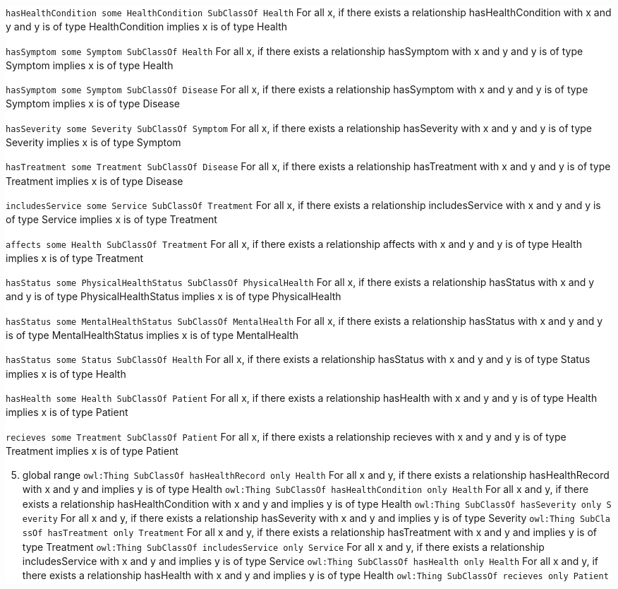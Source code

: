 `hasHealthCondition some HealthCondition SubClassOf Health`
For all x, if there exists a relationship hasHealthCondition with x and y and y is of type HealthCondition implies x is of type Health

`hasSymptom some Symptom SubClassOf Health`
For all x, if there exists a relationship hasSymptom with x and y and y is of type Symptom implies x is of type Health

`hasSymptom some Symptom SubClassOf Disease`
For all x, if there exists a relationship hasSymptom with x and y and y is of type Symptom implies x is of type Disease

`hasSeverity some Severity SubClassOf Symptom`
For all x, if there exists a relationship hasSeverity with x and y and y is of type Severity implies x is of type Symptom

`hasTreatment some Treatment SubClassOf Disease`
For all x, if there exists a relationship hasTreatment with x and y and y is of type Treatment implies x is of type Disease

`includesService some Service SubClassOf Treatment`
For all x, if there exists a relationship includesService with x and y and y is of type Service implies x is of type Treatment

`affects some Health SubClassOf Treatment`
For all x, if there exists a relationship affects with x and y and y is of type Health implies x is of type Treatment

`hasStatus some PhysicalHealthStatus SubClassOf PhysicalHealth`
For all x, if there exists a relationship hasStatus with x and y and y is of type PhysicalHealthStatus implies x is of type PhysicalHealth

`hasStatus some MentalHealthStatus SubClassOf MentalHealth`
For all x, if there exists a relationship hasStatus with x and y and y is of type MentalHealthStatus implies x is of type MentalHealth

`hasStatus some Status SubClassOf Health`
For all x, if there exists a relationship hasStatus with x and y and y is of type Status implies x is of type Health

`hasHealth some Health SubClassOf Patient`
For all x, if there exists a relationship hasHealth with x and y and y is of type Health implies x is of type Patient

`recieves some Treatment SubClassOf Patient`
For all x, if there exists a relationship recieves with x and y and y is of type Treatment implies x is of type Patient

5. global range
`owl:Thing SubClassOf hasHealthRecord only Health`
For all x and y, if there exists a relationship hasHealthRecord with x and y and implies y is of type Health
`owl:Thing SubClassOf hasHealthCondition only Health`
For all x and y, if there exists a relationship hasHealthCondition with x and y and implies y is of type Health
`owl:Thing SubClassOf hasSeverity only Severity`
For all x and y, if there exists a relationship hasSeverity with x and y and implies y is of type Severity
`owl:Thing SubClassOf hasTreatment only Treatment`
For all x and y, if there exists a relationship hasTreatment with x and y and implies y is of type Treatment
`owl:Thing SubClassOf includesService only Service`
For all x and y, if there exists a relationship includesService with x and y and implies y is of type Service
`owl:Thing SubClassOf hasHealth only Health`
For all x and y, if there exists a relationship hasHealth with x and y and implies y is of type Health
`owl:Thing SubClassOf recieves only Patient`